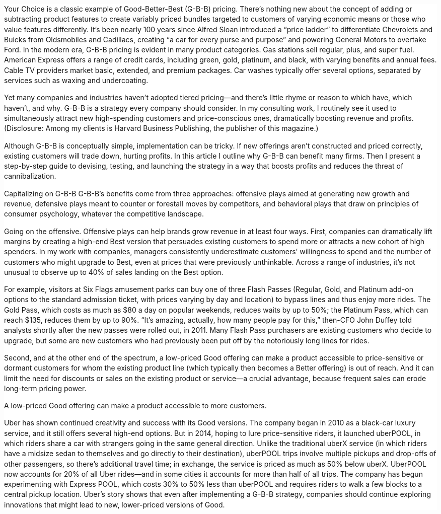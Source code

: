 Your Choice is a classic example of Good-Better-Best (G-B-B) pricing. There’s nothing new about the concept of adding or subtracting product features to create variably priced bundles targeted to customers of varying economic means or those who value features differently. It’s been nearly 100 years since Alfred Sloan introduced a “price ladder” to differentiate Chevrolets and Buicks from Oldsmobiles and Cadillacs, creating “a car for every purse and purpose” and powering General Motors to overtake Ford. In the modern era, G-B-B pricing is evident in many product categories. Gas stations sell regular, plus, and super fuel. American Express offers a range of credit cards, including green, gold, platinum, and black, with varying benefits and annual fees. Cable TV providers market basic, extended, and premium packages. Car washes typically offer several options, separated by services such as waxing and undercoating.

Yet many companies and industries haven’t adopted tiered pricing—and there’s little rhyme or reason to which have, which haven’t, and why. G-B-B is a strategy every company should consider. In my consulting work, I routinely see it used to simultaneously attract new high-spending customers and price-conscious ones, dramatically boosting revenue and profits. (Disclosure: Among my clients is Harvard Business Publishing, the publisher of this magazine.)

Although G-B-B is conceptually simple, implementation can be tricky. If new offerings aren’t constructed and priced correctly, existing customers will trade down, hurting profits. In this article I outline why G-B-B can benefit many firms. Then I present a step-by-step guide to devising, testing, and launching the strategy in a way that boosts profits and reduces the threat of cannibalization.

Capitalizing on G-B-B
G-B-B’s benefits come from three approaches: offensive plays aimed at generating new growth and revenue, defensive plays meant to counter or forestall moves by competitors, and behavioral plays that draw on principles of consumer psychology, whatever the competitive landscape.

Going on the offensive.
Offensive plays can help brands grow revenue in at least four ways. First, companies can dramatically lift margins by creating a high-end Best version that persuades existing customers to spend more or attracts a new cohort of high spenders. In my work with companies, managers consistently underestimate customers’ willingness to spend and the number of customers who might upgrade to Best, even at prices that were previously unthinkable. Across a range of industries, it’s not unusual to observe up to 40% of sales landing on the Best option.

For example, visitors at Six Flags amusement parks can buy one of three Flash Passes (Regular, Gold, and Platinum add-on options to the standard admission ticket, with prices varying by day and location) to bypass lines and thus enjoy more rides. The Gold Pass, which costs as much as $80 a day on popular weekends, reduces waits by up to 50%; the Platinum Pass, which can reach $135, reduces them by up to 90%. “It’s amazing, actually, how many people pay for this,” then-CFO John Duffey told analysts shortly after the new passes were rolled out, in 2011. Many Flash Pass purchasers are existing customers who decide to upgrade, but some are new customers who had previously been put off by the notoriously long lines for rides.

Second, and at the other end of the spectrum, a low-priced Good offering can make a product accessible to price-sensitive or dormant customers for whom the existing product line (which typically then becomes a Better offering) is out of reach. And it can limit the need for discounts or sales on the existing product or service—a crucial advantage, because frequent sales can erode long-term pricing power.

A low-priced Good offering can make a product accessible to more customers.

Uber has shown continued creativity and success with its Good versions. The company began in 2010 as a black-car luxury service, and it still offers several high-end options. But in 2014, hoping to lure price-sensitive riders, it launched uberPOOL, in which riders share a car with strangers going in the same general direction. Unlike the traditional uberX service (in which riders have a midsize sedan to themselves and go directly to their destination), uberPOOL trips involve multiple pickups and drop-offs of other passengers, so there’s additional travel time; in exchange, the service is priced as much as 50% below uberX. UberPOOL now accounts for 20% of all Uber rides—and in some cities it accounts for more than half of all trips. The company has begun experimenting with Express POOL, which costs 30% to 50% less than uberPOOL and requires riders to walk a few blocks to a central pickup location. Uber’s story shows that even after implementing a G-B-B strategy, companies should continue exploring innovations that might lead to new, lower-priced versions of Good.
